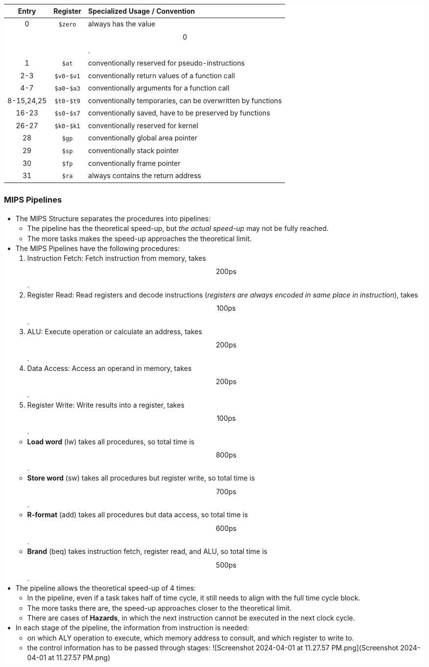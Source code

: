 |   Entry    |  Register   | Specialized Usage / Convention                              |
| :--------: | :---------: | :---------------------------------------------------------- |
|     0      |   `$zero`   | always has the value $$0$$.                                   |
|     1      |    `$at`    | conventionally reserved for pseudo-instructions             |
|    2-3     | `$v0`-`$v1` | conventionally return values of a function call             |
|    4-7     | `$a0`-`$a3` | conventionally arguments for a function call                |
| 8-15,24,25 | `$t0`-`$t9` | conventionally temporaries, can be overwritten by functions |
|   16-23    | `$s0`-`$s7` | conventionally saved, have to be preserved by functions     |
|   26-27    | `$k0`-`$k1` | conventionally reserved for kernel                          |
|     28     |    `$gp`    | conventionally global area pointer                          |
|     29     |    `$sp`    | conventionally stack pointer                                |
|     30     |    `$fp`    | conventionally frame pointer                                |
|     31     |    `$ra`    | always contains the return address                          |

### MIPS Pipelines
- The MIPS Structure separates the procedures into pipelines:
	- The pipeline has the theoretical speed-up, but *the actual speed-up* may not be fully reached.
	- The more tasks makes the speed-up approaches the theoretical limit.
- The MIPS Pipelines have the following procedures:
	1. Instruction Fetch: Fetch instruction from memory, takes $$200\mathrm{ps}$$.
	2. Register Read: Read registers and decode instructions (*registers are always encoded in same place in instruction*), takes $$100\mathrm{ps}$$.
	3. ALU: Execute operation or calculate an address, takes $$200\mathrm{ps}$$.
	4. Data Access: Access an operand in memory, takes $$200\mathrm{ps}$$.
	5. Register Write: Write results into a register, takes $$100\mathrm{ps}$$.
	-  **Load word** (lw) takes all procedures, so total time is $$800\mathrm{ps}$$.
	-  **Store word** (sw) takes all procedures but register write, so total time is $$700\mathrm{ps}$$.
	-  **R-format** (add) takes all procedures but data access, so total time is $$600\mathrm{ps}$$.
	- **Brand** (beq) takes instruction fetch, register read, and ALU, so total time is $$500\mathrm{ps}$$.
- The pipeline allows the theoretical speed-up of 4 times:
	- In the pipeline, even if a task takes half of time cycle, it still needs to align with the full time cycle block.
	- The more tasks there are, the speed-up approaches closer to the theoretical limit.
	- There are cases of **Hazards**, in which the next instruction cannot be executed in the next clock cycle.
- In each stage of the pipeline, the information from instruction is needed:
	- on which ALY operation to execute, which memory address to consult, and which register to write to.
	- the control information has to be passed through stages:
	![Screenshot 2024-04-01 at 11.27.57 PM.png](Screenshot 2024-04-01 at 11.27.57 PM.png)
